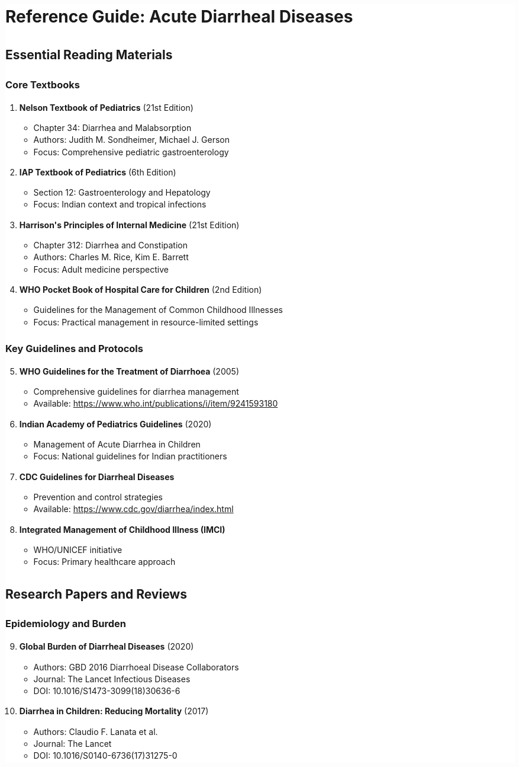 # Reference Guide: Acute Diarrheal Diseases

## Essential Reading Materials

### Core Textbooks

1. **Nelson Textbook of Pediatrics** (21st Edition)
   - Chapter 34: Diarrhea and Malabsorption
   - Authors: Judith M. Sondheimer, Michael J. Gerson
   - Focus: Comprehensive pediatric gastroenterology

2. **IAP Textbook of Pediatrics** (6th Edition)
   - Section 12: Gastroenterology and Hepatology
   - Focus: Indian context and tropical infections

3. **Harrison's Principles of Internal Medicine** (21st Edition)
   - Chapter 312: Diarrhea and Constipation
   - Authors: Charles M. Rice, Kim E. Barrett
   - Focus: Adult medicine perspective

4. **WHO Pocket Book of Hospital Care for Children** (2nd Edition)
   - Guidelines for the Management of Common Childhood Illnesses
   - Focus: Practical management in resource-limited settings

### Key Guidelines and Protocols

5. **WHO Guidelines for the Treatment of Diarrhoea** (2005)
   - Comprehensive guidelines for diarrhea management
   - Available: https://www.who.int/publications/i/item/9241593180

6. **Indian Academy of Pediatrics Guidelines** (2020)
   - Management of Acute Diarrhea in Children
   - Focus: National guidelines for Indian practitioners

7. **CDC Guidelines for Diarrheal Diseases**
   - Prevention and control strategies
   - Available: https://www.cdc.gov/diarrhea/index.html

8. **Integrated Management of Childhood Illness (IMCI)**
   - WHO/UNICEF initiative
   - Focus: Primary healthcare approach

## Research Papers and Reviews

### Epidemiology and Burden

9. **Global Burden of Diarrheal Diseases** (2020)
   - Authors: GBD 2016 Diarrhoeal Disease Collaborators
   - Journal: The Lancet Infectious Diseases
   - DOI: 10.1016/S1473-3099(18)30636-6

10. **Diarrhea in Children: Reducing Mortality** (2017)
    - Authors: Claudio F. Lanata et al.
    - Journal: The Lancet
    - DOI: 10.1016/S0140-6736(17)31275-0
